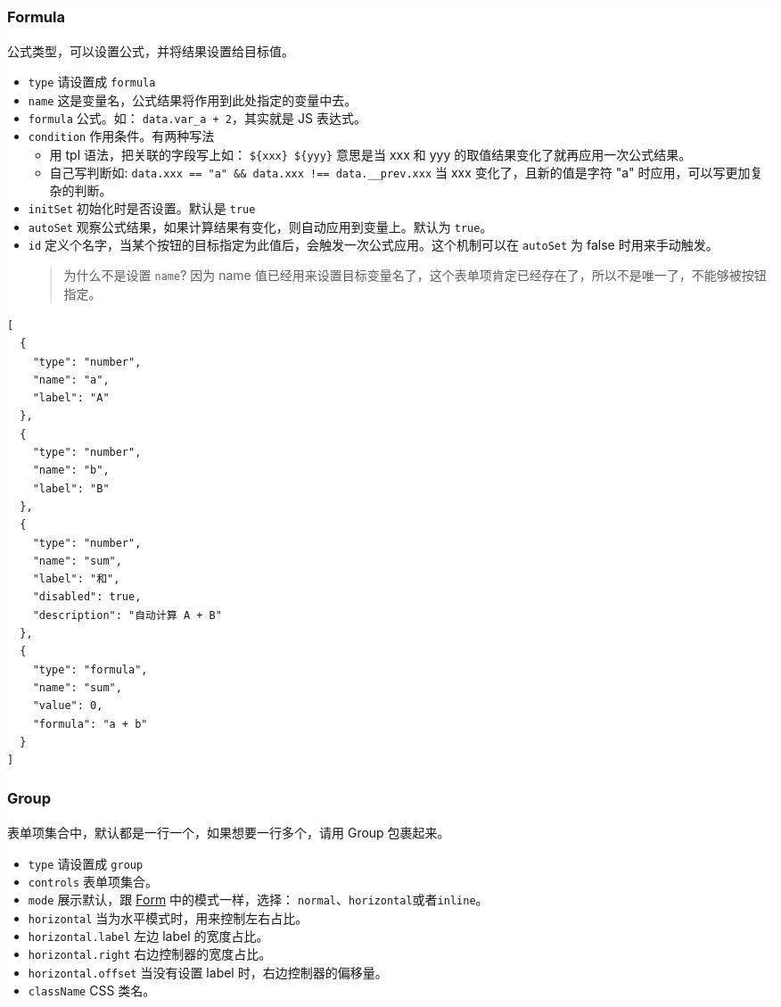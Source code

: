 ### Formula

公式类型，可以设置公式，并将结果设置给目标值。

-   `type` 请设置成 `formula`
-   `name` 这是变量名，公式结果将作用到此处指定的变量中去。
-   `formula` 公式。如： `data.var_a + 2`，其实就是 JS 表达式。
-   `condition` 作用条件。有两种写法
    -   用 tpl 语法，把关联的字段写上如： `${xxx} ${yyy}` 意思是当 xxx 和 yyy 的取值结果变化了就再应用一次公式结果。
    -   自己写判断如: `data.xxx == "a" && data.xxx !== data.__prev.xxx` 当 xxx 变化了，且新的值是字符 "a" 时应用，可以写更加复杂的判断。
-   `initSet` 初始化时是否设置。默认是 `true`
-   `autoSet` 观察公式结果，如果计算结果有变化，则自动应用到变量上。默认为 `true`。
-   `id` 定义个名字，当某个按钮的目标指定为此值后，会触发一次公式应用。这个机制可以在 `autoSet` 为 false 时用来手动触发。
    > 为什么不是设置 `name`?
    > 因为 name 值已经用来设置目标变量名了，这个表单项肯定已经存在了，所以不是唯一了，不能够被按钮指定。

```schema:height="300" scope="form"
[
  {
    "type": "number",
    "name": "a",
    "label": "A"
  },
  {
    "type": "number",
    "name": "b",
    "label": "B"
  },
  {
    "type": "number",
    "name": "sum",
    "label": "和",
    "disabled": true,
    "description": "自动计算 A + B"
  },
  {
    "type": "formula",
    "name": "sum",
    "value": 0,
    "formula": "a + b"
  }
]
```

### Group

表单项集合中，默认都是一行一个，如果想要一行多个，请用 Group 包裹起来。

-   `type` 请设置成 `group`
-   `controls` 表单项集合。
-   `mode` 展示默认，跟 [Form](#form) 中的模式一样，选择： `normal`、`horizontal`或者`inline`。
-   `horizontal` 当为水平模式时，用来控制左右占比。
-   `horizontal.label` 左边 label 的宽度占比。
-   `horizontal.right` 右边控制器的宽度占比。
-   `horizontal.offset` 当没有设置 label 时，右边控制器的偏移量。
-   `className` CSS 类名。
